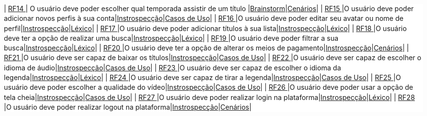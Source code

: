 | <a href="https://requisitos-de-software.github.io/2021.2-Prime-video/elicitacao/resultados/"> RF14 </a>| O usuário deve poder escolher qual temporada assistir de um título |<a href="https://requisitos-de-software.github.io/2021.2-Prime-video/elicitacao/tecnicas/brainstorming/">Brainstorm</a>|<a href="https://requisitos-de-software.github.io/2021.2-Prime-video/modelagem/cenarios/">Cenários</a>|
| <a href="https://requisitos-de-software.github.io/2021.2-Prime-video/elicitacao/resultados/"> RF15 </a>|O usuário deve poder adicionar novos perfis à sua conta|<a href="https://requisitos-de-software.github.io/2021.2-Prime-video/elicitacao/tecnicas/instrospeccao/">Instrospecção</a>|<a href="https://requisitos-de-software.github.io/2021.2-Prime-video/modelagem/casos_de_uso/">Casos de Uso</a>|
| <a href="https://requisitos-de-software.github.io/2021.2-Prime-video/elicitacao/resultados/"> RF16 </a>|O usuário deve poder editar seu avatar ou nome de perfil|<a href="https://requisitos-de-software.github.io/2021.2-Prime-video/elicitacao/tecnicas/instrospeccao/">Instrospecção</a>|<a href="https://requisitos-de-software.github.io/2021.2-Prime-video/modelagem/lexico/">Léxico</a>|
| <a href="https://requisitos-de-software.github.io/2021.2-Prime-video/elicitacao/resultados/"> RF17 </a>|O usuário deve poder adicionar títulos à sua lista|<a href="https://requisitos-de-software.github.io/2021.2-Prime-video/elicitacao/tecnicas/instrospeccao/">Instrospecção</a>|<a href="https://requisitos-de-software.github.io/2021.2-Prime-video/modelagem/lexico/">Léxico</a>|
| <a href="https://requisitos-de-software.github.io/2021.2-Prime-video/elicitacao/resultados/"> RF18 </a>|O usuário deve ter a opção de realizar uma busca|<a href="https://requisitos-de-software.github.io/2021.2-Prime-video/elicitacao/tecnicas/instrospeccao/">Instrospecção</a>|<a href="https://requisitos-de-software.github.io/2021.2-Prime-video/modelagem/lexico/">Léxico</a>|
| <a href="https://requisitos-de-software.github.io/2021.2-Prime-video/elicitacao/resultados/"> RF19 </a>|O usuário deve poder filtrar a sua busca|<a href="https://requisitos-de-software.github.io/2021.2-Prime-video/elicitacao/tecnicas/instrospeccao/">Instrospecção</a>|<a href="https://requisitos-de-software.github.io/2021.2-Prime-video/modelagem/lexico/">Léxico</a>|
| <a href="https://requisitos-de-software.github.io/2021.2-Prime-video/elicitacao/resultados/"> RF20 </a>|O usuário deve ter a opção de alterar os meios de pagamento|<a href="https://requisitos-de-software.github.io/2021.2-Prime-video/elicitacao/tecnicas/instrospeccao/">Instrospecção</a>|<a href="https://requisitos-de-software.github.io/2021.2-Prime-video/modelagem/cenarios/">Cenários</a>|
| <a href="https://requisitos-de-software.github.io/2021.2-Prime-video/elicitacao/resultados/"> RF21 </a>|O usuário deve ser capaz de baixar os títulos|<a href="https://requisitos-de-software.github.io/2021.2-Prime-video/elicitacao/tecnicas/instrospeccao/">Instrospecção</a>|<a href="https://requisitos-de-software.github.io/2021.2-Prime-video/modelagem/casos_de_uso/">Casos de Uso</a>|
| <a href="https://requisitos-de-software.github.io/2021.2-Prime-video/elicitacao/resultados/"> RF22 </a>|O usuário deve ser capaz de escolher o idioma de áudio|<a href="https://requisitos-de-software.github.io/2021.2-Prime-video/elicitacao/tecnicas/instrospeccao/">Instrospecção</a>|<a href="https://requisitos-de-software.github.io/2021.2-Prime-video/modelagem/casos_de_uso/">Casos de Uso</a>|
| <a href="https://requisitos-de-software.github.io/2021.2-Prime-video/elicitacao/resultados/"> RF23 </a>|O usuário deve ser capaz de escolher o idioma da legenda|<a href="https://requisitos-de-software.github.io/2021.2-Prime-video/elicitacao/tecnicas/instrospeccao/">Instrospecção</a>|<a href="https://requisitos-de-software.github.io/2021.2-Prime-video/modelagem/lexico/">Léxico</a>|
| <a href="https://requisitos-de-software.github.io/2021.2-Prime-video/elicitacao/resultados/"> RF24 </a>|O usuário deve ser capaz de tirar a legenda|<a href="https://requisitos-de-software.github.io/2021.2-Prime-video/elicitacao/tecnicas/instrospeccao/">Instrospecção</a>|<a href="https://requisitos-de-software.github.io/2021.2-Prime-video/modelagem/casos_de_uso/">Casos de Uso</a>|
| <a href="https://requisitos-de-software.github.io/2021.2-Prime-video/elicitacao/resultados/"> RF25 </a>|O usuário deve poder escolher a qualidade do vídeo|<a href="https://requisitos-de-software.github.io/2021.2-Prime-video/elicitacao/tecnicas/instrospeccao/">Instrospecção</a>|<a href="https://requisitos-de-software.github.io/2021.2-Prime-video/modelagem/casos_de_uso/">Casos de Uso</a>|
| <a href="https://requisitos-de-software.github.io/2021.2-Prime-video/elicitacao/resultados/"> RF26 </a>|O usuário deve poder usar a opção de tela cheia|<a href="https://requisitos-de-software.github.io/2021.2-Prime-video/elicitacao/tecnicas/instrospeccao/">Instrospecção</a>|<a href="https://requisitos-de-software.github.io/2021.2-Prime-video/modelagem/casos_de_uso/">Casos de Uso</a>|
| <a href="https://requisitos-de-software.github.io/2021.2-Prime-video/elicitacao/resultados/"> RF27 </a>|O usuário deve poder realizar login na plataforma|<a href="https://requisitos-de-software.github.io/2021.2-Prime-video/elicitacao/tecnicas/instrospeccao/">Instrospecção</a>|<a href="https://requisitos-de-software.github.io/2021.2-Prime-video/modelagem/lexico/">Léxico</a>|
| <a href="https://requisitos-de-software.github.io/2021.2-Prime-video/elicitacao/resultados/"> RF28 </a>|O usuário deve poder realizar logout na plataforma|<a href="https://requisitos-de-software.github.io/2021.2-Prime-video/elicitacao/tecnicas/instrospeccao/">Instrospecção</a>|<a href="https://requisitos-de-software.github.io/2021.2-Prime-video/modelagem/cenarios/">Cenários</a>|